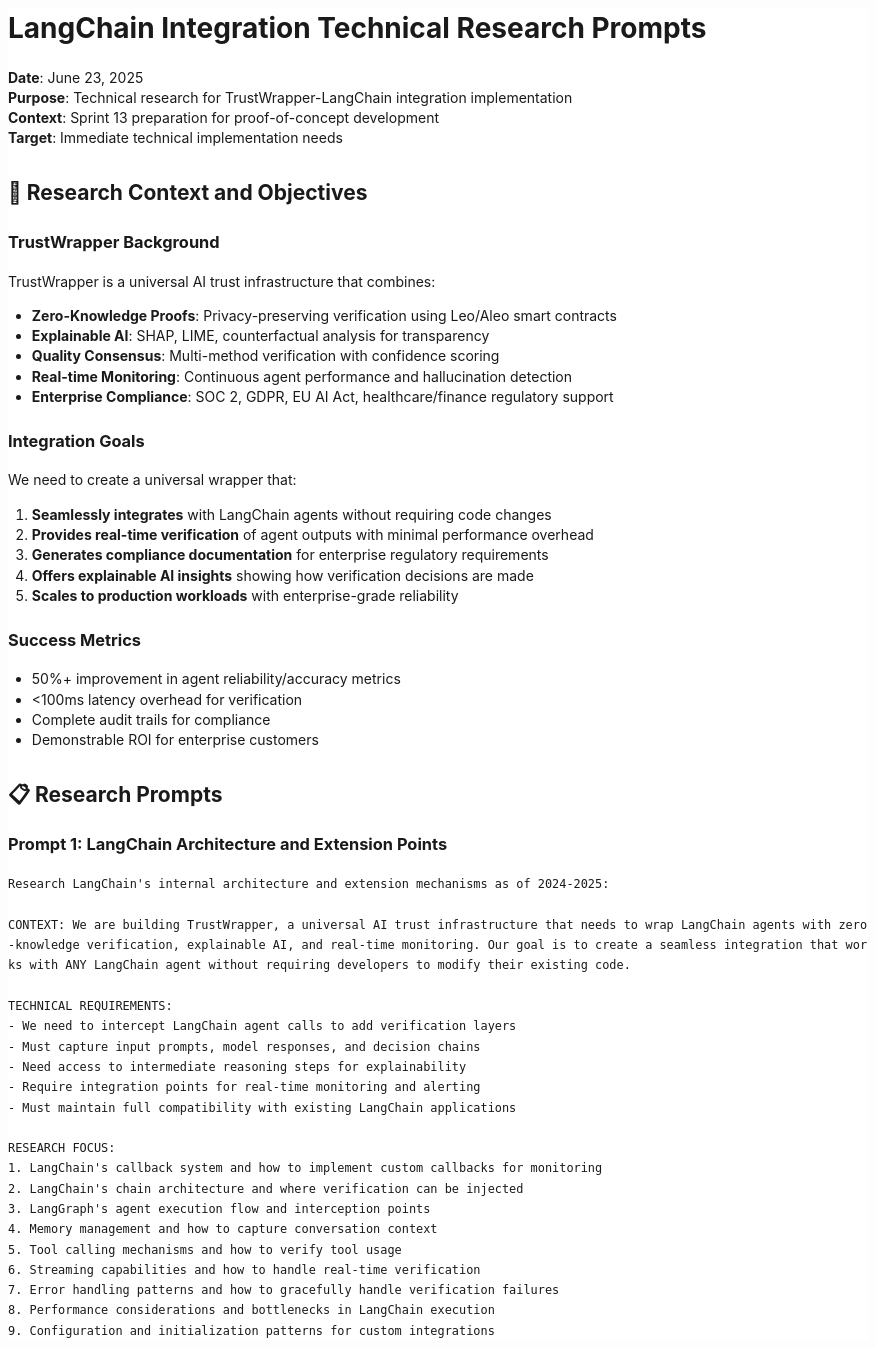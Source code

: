 # LangChain Integration Technical Research Prompts

**Date**: June 23, 2025  
**Purpose**: Technical research for TrustWrapper-LangChain integration implementation  
**Context**: Sprint 13 preparation for proof-of-concept development  
**Target**: Immediate technical implementation needs

## 🎯 Research Context and Objectives

### **TrustWrapper Background**
TrustWrapper is a universal AI trust infrastructure that combines:
- **Zero-Knowledge Proofs**: Privacy-preserving verification using Leo/Aleo smart contracts
- **Explainable AI**: SHAP, LIME, counterfactual analysis for transparency
- **Quality Consensus**: Multi-method verification with confidence scoring
- **Real-time Monitoring**: Continuous agent performance and hallucination detection
- **Enterprise Compliance**: SOC 2, GDPR, EU AI Act, healthcare/finance regulatory support

### **Integration Goals**
We need to create a universal wrapper that:
1. **Seamlessly integrates** with LangChain agents without requiring code changes
2. **Provides real-time verification** of agent outputs with minimal performance overhead
3. **Generates compliance documentation** for enterprise regulatory requirements
4. **Offers explainable AI insights** showing how verification decisions are made
5. **Scales to production workloads** with enterprise-grade reliability

### **Success Metrics**
- 50%+ improvement in agent reliability/accuracy metrics
- <100ms latency overhead for verification
- Complete audit trails for compliance
- Demonstrable ROI for enterprise customers

## 📋 Research Prompts

### **Prompt 1: LangChain Architecture and Extension Points**

```
Research LangChain's internal architecture and extension mechanisms as of 2024-2025:

CONTEXT: We are building TrustWrapper, a universal AI trust infrastructure that needs to wrap LangChain agents with zero-knowledge verification, explainable AI, and real-time monitoring. Our goal is to create a seamless integration that works with ANY LangChain agent without requiring developers to modify their existing code.

TECHNICAL REQUIREMENTS:
- We need to intercept LangChain agent calls to add verification layers
- Must capture input prompts, model responses, and decision chains
- Need access to intermediate reasoning steps for explainability
- Require integration points for real-time monitoring and alerting
- Must maintain full compatibility with existing LangChain applications

RESEARCH FOCUS:
1. LangChain's callback system and how to implement custom callbacks for monitoring
2. LangChain's chain architecture and where verification can be injected
3. LangGraph's agent execution flow and interception points
4. Memory management and how to capture conversation context
5. Tool calling mechanisms and how to verify tool usage
6. Streaming capabilities and how to handle real-time verification
7. Error handling patterns and how to gracefully handle verification failures
8. Performance considerations and bottlenecks in LangChain execution
9. Configuration and initialization patterns for custom integrations
```